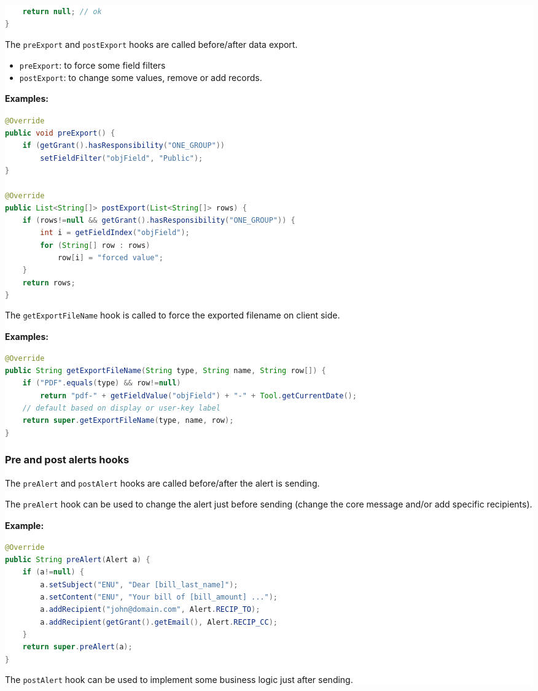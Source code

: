 ```java
	return null; // ok
}
```

The `preExport` and `postExport` hooks are called before/after data export.

- `preExport`: to force some field filters
- `postExport`: to change some values, remove or add records.

**Examples:**

```java
@Override
public void preExport() {
	if (getGrant().hasResponsibility("ONE_GROUP"))
		setFieldFilter("objField", "Public");
}

@Override
public List<String[]> postExport(List<String[]> rows) {
	if (rows!=null && getGrant().hasResponsibility("ONE_GROUP")) {
		int i = getFieldIndex("objField");
		for (String[] row : rows)
			row[i] = "forced value";
	}
	return rows;
}
```

The `getExportFileName` hook is called to force the exported filename on client side.

**Examples:**

```java
@Override
public String getExportFileName(String type, String name, String row[]) {
	if ("PDF".equals(type) && row!=null)
		return "pdf-" + getFieldValue("objField") + "-" + Tool.getCurrentDate();
	// default based on display or user-key label
	return super.getExportFileName(type, name, row);
}
```

<h3 id="prepostalerthooks">Pre and post alerts hooks</h3>

The `preAlert` and `postAlert` hooks are called before/after the alert is sending.  

The `preAlert` hook can be used to change the alert just before sending (change the core message and/or add specific recipients).

**Example:**

```Java
@Override
public String preAlert(Alert a) {
	if (a!=null) {
		a.setSubject("ENU", "Dear [bill_last_name]");
		a.setContent("ENU", "Your bill of [bill_amount] ...");
		a.addRecipient("john@domain.com", Alert.RECIP_TO);
		a.addRecipient(getGrant().getEmail(), Alert.RECIP_CC);
	}
	return super.preAlert(a);
}
```
The `postAlert` hook can be used to implement some business logic just after sending.

